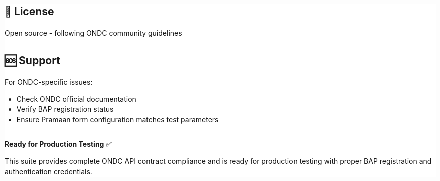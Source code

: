 ## 📄 License

Open source - following ONDC community guidelines

## 🆘 Support

For ONDC-specific issues:
- Check ONDC official documentation
- Verify BAP registration status
- Ensure Pramaan form configuration matches test parameters

---

**Ready for Production Testing** ✅

This suite provides complete ONDC API contract compliance and is ready for production testing with proper BAP registration and authentication credentials.